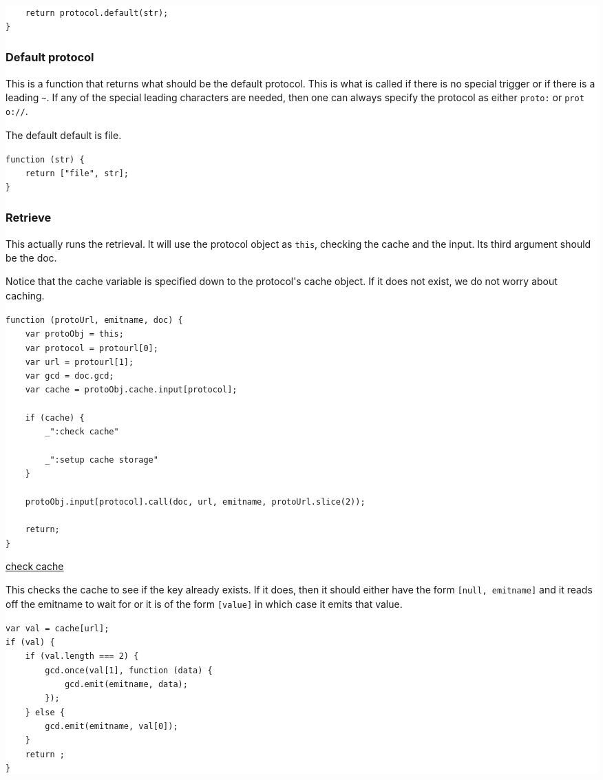         return protocol.default(str);
    }

### Default protocol

This is a function that returns what should be the default protocol. This is
what is called if there is no special trigger or if there is a leading `~`.
If any of the special leading characters are needed, then one can always
specify the protocol as either `proto:` or `proto://`. 

The default default is file. 

    function (str) {
        return ["file", str];
    }


### Retrieve

This actually runs the retrieval. It will use the protocol object as `this`,
checking the cache and the input. Its third argument should be the doc. 

Notice that the cache variable is specified down to the protocol's cache
object. If it does not exist, we do not worry about caching. 

    function (protoUrl, emitname, doc) {
        var protoObj = this;
        var protocol = protourl[0];
        var url = protourl[1];
        var gcd = doc.gcd;
        var cache = protoObj.cache.input[protocol];  

        if (cache) {
            _":check cache"

            _":setup cache storage"
        }

        protoObj.input[protocol].call(doc, url, emitname, protoUrl.slice(2));
        
        return;
    }

[check cache]()

This checks the cache to see if the key already exists. If it does, then it
should either have the form `[null, emitname]`  and  it reads
off the emitname to wait for or it is of the form `[value]` in which case it
emits that value.  

    var val = cache[url];
    if (val) {
        if (val.length === 2) {
            gcd.once(val[1], function (data) {
                gcd.emit(emitname, data);
            });
        } else {
            gcd.emit(emitname, val[0]);
        }
        return ; 
    }
